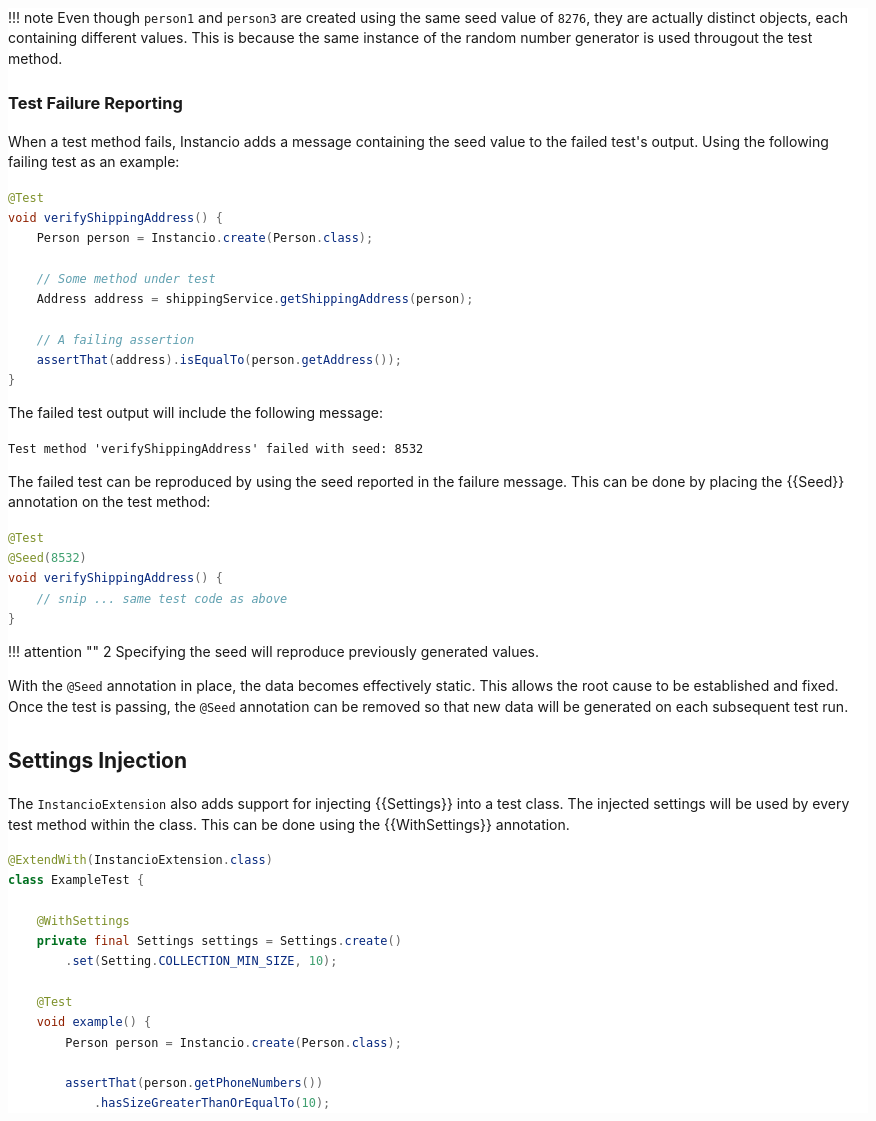 !!! note
    Even though `person1` and `person3` are created using the same seed value of `8276`, they are actually distinct objects, each containing different values. This is because the same instance of the random number generator is used througout the test method.

### Test Failure Reporting

When a test method fails, Instancio adds a message containing the seed value to the failed test's output.
Using the following failing test as an example:

``` java linenums="1" title="Test failure example"
@Test
void verifyShippingAddress() {
    Person person = Instancio.create(Person.class);

    // Some method under test
    Address address = shippingService.getShippingAddress(person);

    // A failing assertion
    assertThat(address).isEqualTo(person.getAddress());
}
```

The failed test output will include the following message:

```
Test method 'verifyShippingAddress' failed with seed: 8532
```

The failed test can be reproduced by using the seed reported in the failure message.
This can be done by placing the {{Seed}} annotation on the test method:

``` java linenums="1" title="Reproducing a failed test" hl_lines="2"
@Test
@Seed(8532)
void verifyShippingAddress() {
    // snip ... same test code as above
}
```
!!! attention ""
    <lnum>2</lnum> Specifying the seed will reproduce previously generated values.

With the `@Seed` annotation in place, the data becomes effectively static.
This allows the root cause to be established and fixed.
Once the test is passing, the `@Seed` annotation can be removed so that new data will be generated on each subsequent test run.

## Settings Injection

The `InstancioExtension` also adds support for injecting {{Settings}} into a test class.
The injected settings will be used by every test method within the class.
This can be done using the {{WithSettings}} annotation.

``` java linenums="1" title="Injecting Settings into a test class" hl_lines="4 10"
@ExtendWith(InstancioExtension.class)
class ExampleTest {

    @WithSettings
    private final Settings settings = Settings.create()
        .set(Setting.COLLECTION_MIN_SIZE, 10);

    @Test
    void example() {
        Person person = Instancio.create(Person.class);

        assertThat(person.getPhoneNumbers())
            .hasSizeGreaterThanOrEqualTo(10);
```